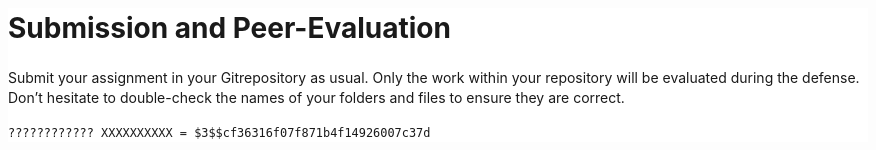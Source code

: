 # Submission and Peer-Evaluation

Submit your assignment in your Gitrepository as usual. Only the work within your
repository will be evaluated during the defense. Don’t hesitate to double-check the names
of your folders and files to ensure they are correct.

```
???????????? XXXXXXXXXX = $3$$cf36316f07f871b4f14926007c37d
```
